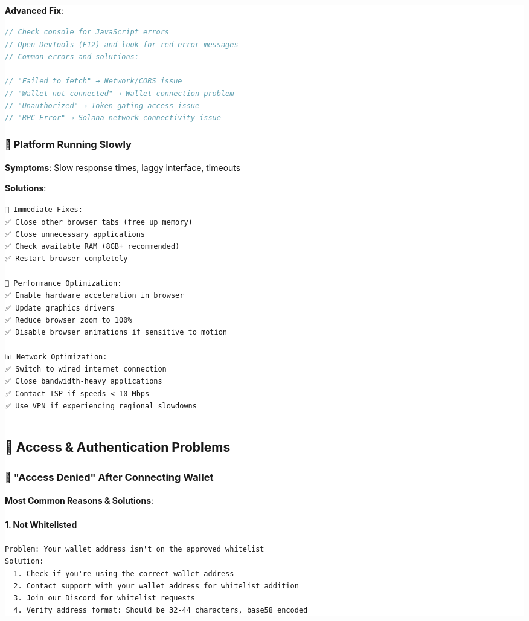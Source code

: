 **Advanced Fix**:
```javascript
// Check console for JavaScript errors
// Open DevTools (F12) and look for red error messages
// Common errors and solutions:

// "Failed to fetch" → Network/CORS issue
// "Wallet not connected" → Wallet connection problem  
// "Unauthorized" → Token gating access issue
// "RPC Error" → Solana network connectivity issue
```

### 🐛 **Platform Running Slowly**

**Symptoms**: Slow response times, laggy interface, timeouts

**Solutions**:
```
🚀 Immediate Fixes:
✅ Close other browser tabs (free up memory)
✅ Close unnecessary applications
✅ Check available RAM (8GB+ recommended)
✅ Restart browser completely

🔧 Performance Optimization:
✅ Enable hardware acceleration in browser
✅ Update graphics drivers
✅ Reduce browser zoom to 100%
✅ Disable browser animations if sensitive to motion

📊 Network Optimization:
✅ Switch to wired internet connection
✅ Close bandwidth-heavy applications
✅ Contact ISP if speeds < 10 Mbps
✅ Use VPN if experiencing regional slowdowns
```

---

## 🔐 Access & Authentication Problems

### 🚫 **"Access Denied" After Connecting Wallet**

**Most Common Reasons & Solutions**:

#### 1. **Not Whitelisted**
```
Problem: Your wallet address isn't on the approved whitelist
Solution: 
  1. Check if you're using the correct wallet address
  2. Contact support with your wallet address for whitelist addition
  3. Join our Discord for whitelist requests
  4. Verify address format: Should be 32-44 characters, base58 encoded
```
